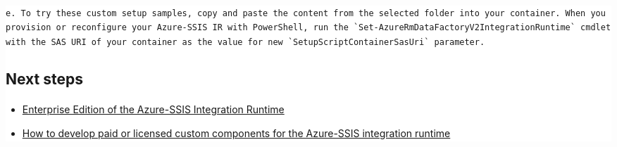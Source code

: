     e. To try these custom setup samples, copy and paste the content from the selected folder into your container. When you provision or reconfigure your Azure-SSIS IR with PowerShell, run the `Set-AzureRmDataFactoryV2IntegrationRuntime` cmdlet with the SAS URI of your container as the value for new `SetupScriptContainerSasUri` parameter.

## Next steps

-   [Enterprise Edition of the Azure-SSIS Integration Runtime](how-to-configure-azure-ssis-ir-enterprise-edition.md)

-   [How to develop paid or licensed custom components for the Azure-SSIS integration runtime](how-to-develop-azure-ssis-ir-licensed-components.md)
